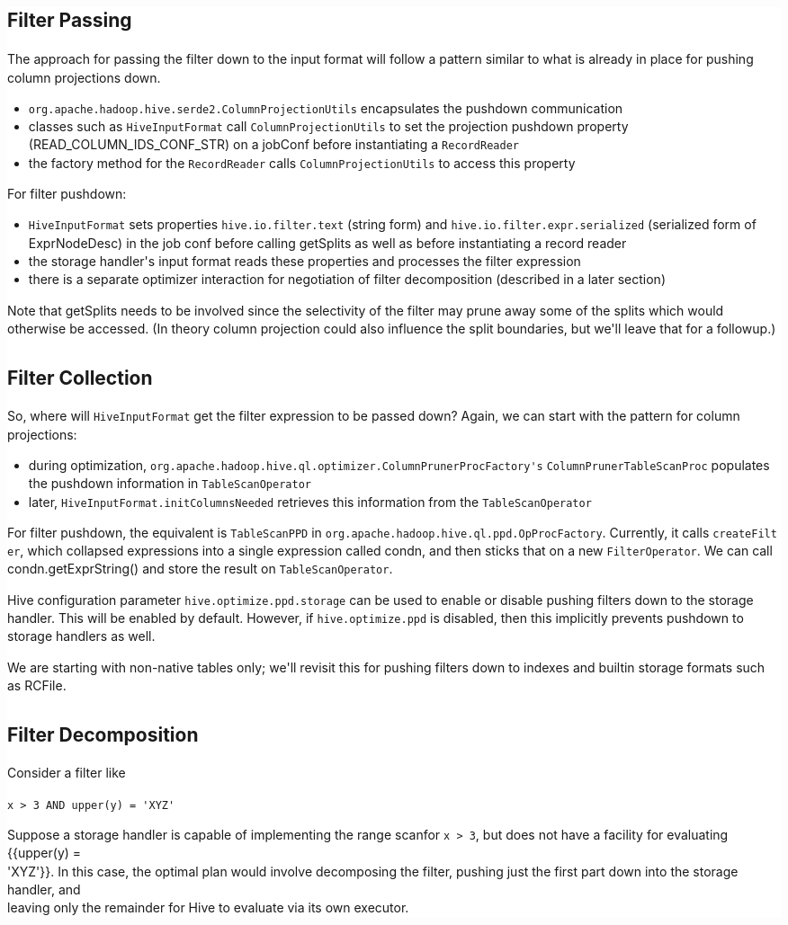 ## Filter Passing

The approach for passing the filter down to the input format will follow a pattern similar to what is already in place for pushing column projections down.

* `org.apache.hadoop.hive.serde2.ColumnProjectionUtils` encapsulates the pushdown communication
* classes such as `HiveInputFormat` call `ColumnProjectionUtils` to set the projection pushdown property (READ_COLUMN_IDS_CONF_STR) on a jobConf before instantiating a `RecordReader`
* the factory method for the `RecordReader` calls `ColumnProjectionUtils` to access this property

For filter pushdown:

* `HiveInputFormat` sets properties `hive.io.filter.text` (string form) and `hive.io.filter.expr.serialized` (serialized form of ExprNodeDesc) in the job conf before calling getSplits as well as before instantiating a record reader
* the storage handler's input format reads these properties and processes the filter expression
* there is a separate optimizer interaction for negotiation of filter decomposition (described in a later section)

Note that getSplits needs to be involved since the selectivity of the filter may prune away some of the splits which would otherwise be accessed. (In theory column projection could also influence the split boundaries, but we'll leave that for a followup.)

## Filter Collection

So, where will `HiveInputFormat` get the filter expression to be passed down? Again, we can start with the pattern for column projections:

* during optimization, `org.apache.hadoop.hive.ql.optimizer.ColumnPrunerProcFactory's` `ColumnPrunerTableScanProc` populates the pushdown information in `TableScanOperator`
* later, `HiveInputFormat.initColumnsNeeded` retrieves this information from the `TableScanOperator`

For filter pushdown, the equivalent is `TableScanPPD` in `org.apache.hadoop.hive.ql.ppd.OpProcFactory`. Currently, it calls `createFilter`, which collapsed expressions into a single expression called condn, and then sticks that on a new `FilterOperator`. We can call condn.getExprString() and store the result on `TableScanOperator`.

Hive configuration parameter `hive.optimize.ppd.storage` can be used to enable or disable pushing filters down to the storage handler. This will be enabled by default. However, if `hive.optimize.ppd` is disabled, then this implicitly prevents pushdown to storage handlers as well.

We are starting with non-native tables only; we'll revisit this for pushing filters down to indexes and builtin storage formats such as RCFile.

## Filter Decomposition

Consider a filter like

```
x > 3 AND upper(y) = 'XYZ'

```

Suppose a storage handler is capable of implementing the range scanfor `x > 3`, but does not have a facility for evaluating {{upper(y) =  
 'XYZ'}}. In this case, the optimal plan would involve decomposing the filter, pushing just the first part down into the storage handler, and  
 leaving only the remainder for Hive to evaluate via its own executor.
